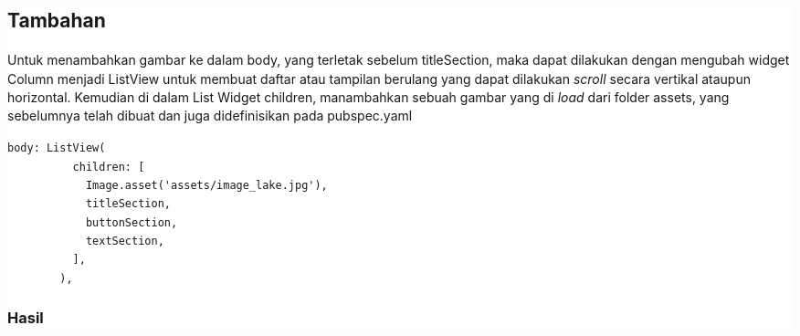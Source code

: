 ## Tambahan
Untuk menambahkan gambar ke dalam body, yang terletak sebelum titleSection, maka dapat dilakukan dengan mengubah widget Column menjadi ListView untuk membuat daftar atau tampilan berulang yang dapat dilakukan *scroll* secara vertikal ataupun horizontal. Kemudian di dalam List Widget children, manambahkan sebuah gambar yang di *load* dari folder assets, yang sebelumnya telah dibuat dan juga didefinisikan pada pubspec.yaml

```
body: ListView(
          children: [
            Image.asset('assets/image_lake.jpg'),
            titleSection,
            buttonSection,
            textSection,
          ],
        ),
```

### Hasil